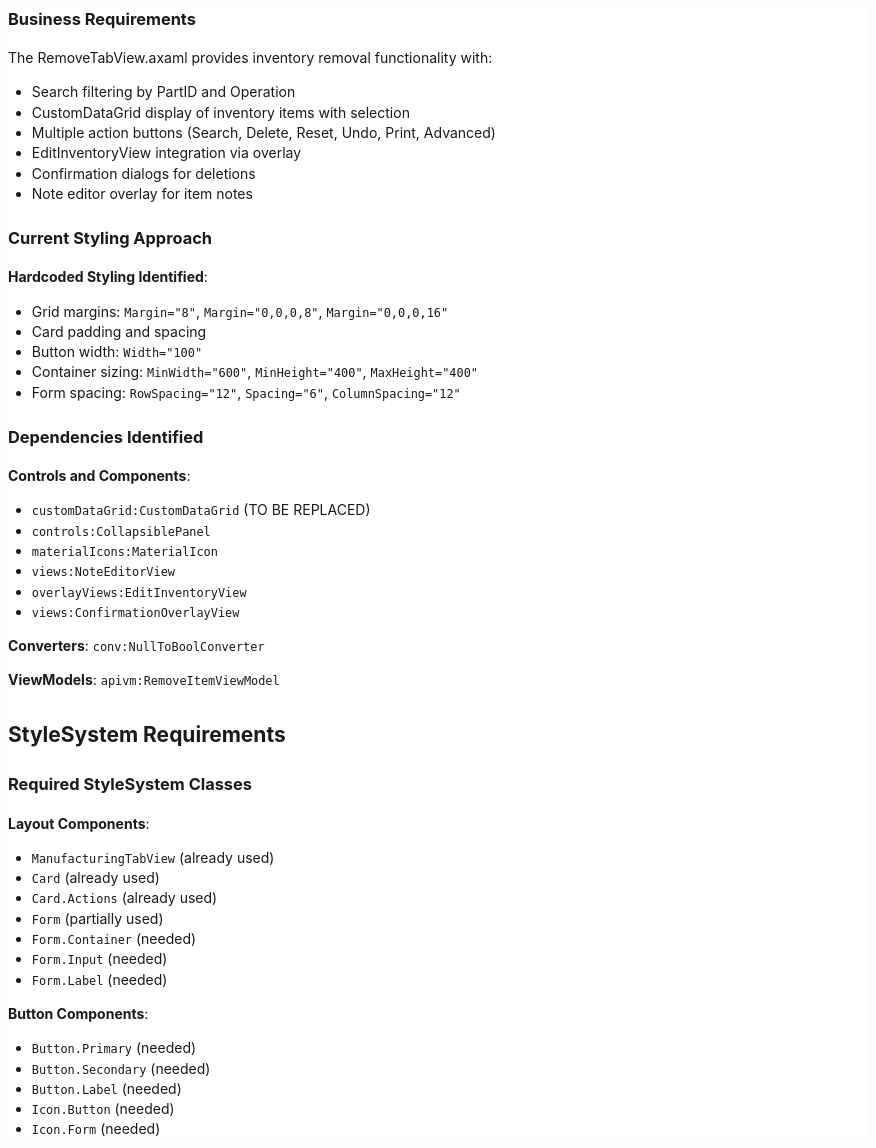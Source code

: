 ### Business Requirements

The RemoveTabView.axaml provides inventory removal functionality with:

- Search filtering by PartID and Operation
- CustomDataGrid display of inventory items with selection
- Multiple action buttons (Search, Delete, Reset, Undo, Print, Advanced)
- EditInventoryView integration via overlay
- Confirmation dialogs for deletions
- Note editor overlay for item notes

### Current Styling Approach

**Hardcoded Styling Identified**:

- Grid margins: `Margin="8"`, `Margin="0,0,0,8"`, `Margin="0,0,0,16"`
- Card padding and spacing
- Button width: `Width="100"`
- Container sizing: `MinWidth="600"`, `MinHeight="400"`, `MaxHeight="400"`
- Form spacing: `RowSpacing="12"`, `Spacing="6"`, `ColumnSpacing="12"`

### Dependencies Identified

**Controls and Components**:

- `customDataGrid:CustomDataGrid` (TO BE REPLACED)
- `controls:CollapsiblePanel`
- `materialIcons:MaterialIcon`
- `views:NoteEditorView`
- `overlayViews:EditInventoryView`
- `views:ConfirmationOverlayView`

**Converters**: `conv:NullToBoolConverter`

**ViewModels**: `apivm:RemoveItemViewModel`

## StyleSystem Requirements

### Required StyleSystem Classes

**Layout Components**:

- `ManufacturingTabView` (already used)
- `Card` (already used)
- `Card.Actions` (already used)
- `Form` (partially used)
- `Form.Container` (needed)
- `Form.Input` (needed)
- `Form.Label` (needed)

**Button Components**:

- `Button.Primary` (needed)
- `Button.Secondary` (needed)
- `Button.Label` (needed)
- `Icon.Button` (needed)
- `Icon.Form` (needed)
